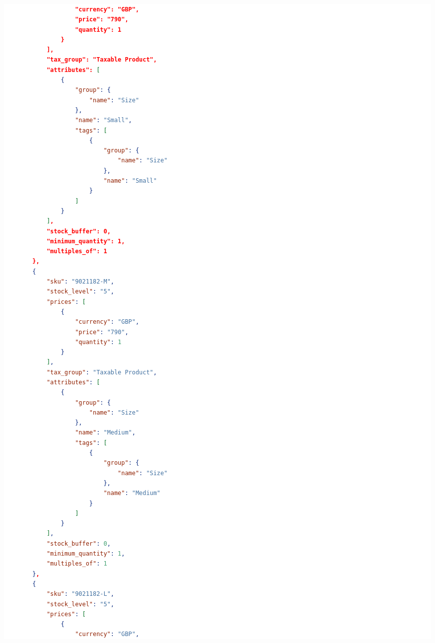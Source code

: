 ```json lines
                    "currency": "GBP",
                    "price": "790",
                    "quantity": 1
                }
            ],
            "tax_group": "Taxable Product",
            "attributes": [
                {
                    "group": {
                        "name": "Size"
                    },
                    "name": "Small",
                    "tags": [
                        {
                            "group": {
                                "name": "Size"
                            },
                            "name": "Small"
                        }
                    ]
                }
            ],
            "stock_buffer": 0,
            "minimum_quantity": 1,
            "multiples_of": 1
        },
        {
            "sku": "9021182-M",
            "stock_level": "5",
            "prices": [
                {
                    "currency": "GBP",
                    "price": "790",
                    "quantity": 1
                }
            ],
            "tax_group": "Taxable Product",
            "attributes": [
                {
                    "group": {
                        "name": "Size"
                    },
                    "name": "Medium",
                    "tags": [
                        {
                            "group": {
                                "name": "Size"
                            },
                            "name": "Medium"
                        }
                    ]
                }
            ],
            "stock_buffer": 0,
            "minimum_quantity": 1,
            "multiples_of": 1
        },
        {
            "sku": "9021182-L",
            "stock_level": "5",
            "prices": [
                {
                    "currency": "GBP",
```